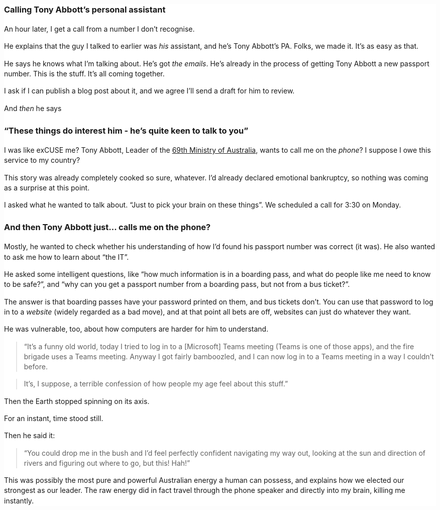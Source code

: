 ### Calling Tony Abbott’s personal assistant

An hour later, I get a call from a number I don’t recognise.

He explains that the guy I talked to earlier was _his_ assistant, and he’s Tony Abbott’s PA. Folks, we made it. It’s as easy as that.

He says he knows what I’m talking about. He’s got _the emails_. He’s already in the process of getting Tony Abbott a new passport number. This is the stuff. It’s all coming together.

I ask if I can publish a blog post about it, and we agree I’ll send a draft for him to review.

And _then_ he says

### “These things do interest him - he’s quite keen to talk to you”

I was like exCUSE me? Tony Abbott, Leader of the [69th Ministry of Australia], wants to call me on the _phone_? I suppose I owe this service to my country?

This story was already completely cooked so sure, whatever. I’d already declared emotional bankruptcy, so nothing was coming as a surprise at this point.

I asked what he wanted to talk about. “Just to pick your brain on these things”. We scheduled a call for 3:30 on Monday.

### And then Tony Abbott just… calls me on the phone?

Mostly, he wanted to check whether his understanding of how I’d found his passport number was correct (it was). He also wanted to ask me how to learn about “the IT”.

He asked some intelligent questions, like “how much information is in a boarding pass, and what do people like me need to know to be safe?”, and “why can you get a passport number from a boarding pass, but not from a bus ticket?”.

The answer is that boarding passes have your password printed on them, and bus tickets don’t. You can use that password to log in to a _website_ (widely regarded as a bad move), and at that point all bets are off, websites can just do whatever they want.

He was vulnerable, too, about how computers are harder for him to understand.

> “It’s a funny old world, today I tried to log in to a \[Microsoft\] Teams meeting (Teams is one of those apps), and the fire brigade uses a Teams meeting. Anyway I got fairly bamboozled, and I can now log in to a Teams meeting in a way I couldn’t before.

> It’s, I suppose, a terrible confession of how people my age feel about this stuff.”

Then the Earth stopped spinning on its axis.

For an instant, time stood still.

Then he said it:

> “You could drop me in the bush and I’d feel perfectly confident navigating my way out, looking at the sun and direction of rivers and figuring out where to go, but this! Hah!”

This was possibly the most pure and powerful Australian energy a human can possess, and explains how we elected our strongest as our leader. The raw energy did in fact travel through the phone speaker and directly into my brain, killing me instantly.


[title image what's up twitter-large]: https://mango.pdf.zone/img/sunburnt-country/title.png
[Can you hack this man?|medium]: https://mango.pdf.zone/img/sunburnt-country/groupchat.png
[Tony Abbott]: https://en.wikipedia.org/wiki/Tony_Abbott
[if u google tony abbott u get this|small]: https://mango.pdf.zone/img/sunburnt-country/tony_abbott_wikipedia.png
[Instagram post showing boarding pass|large]: https://mango.pdf.zone/img/sunburnt-country/instagrampost.PNG
[screenshot of #boardingpass on instagram|medium]: https://mango.pdf.zone/img/sunburnt-country/instagramboardingpasses.png
[screenshot of #boardingpass on instagram]: https://mango.pdf.zone/img/sunburnt-country/boardingpassposts.png
[uhhh|small]: https://mango.pdf.zone/img/sunburnt-country/uhhboardingpasshacking.png
[a blog post]: https://null-byte.wonderhowto.com/how-to/hackers-use-hidden-data-airline-boarding-passes-hack-flights-0180728/
[the boarding pass photo]: https://mango.pdf.zone/img/sunburnt-country/boardingpass.png
[Boarding pass with booking reference highlighted]: https://mango.pdf.zone/img/sunburnt-country/bookingrefhighlighted.png
[Manage booking login screen with empty fields-large]: https://mango.pdf.zone/img/sunburnt-country/bookinglogin2.png
[qantas.com.au]: https://qantas.com.au/
[The logged in "manage booking page"]: https://mango.pdf.zone/img/sunburnt-country/loggedin.png
[yikes]: https://mango.pdf.zone/img/sunburnt-country/yikes.png
[Right click > Inspect-small]: https://mango.pdf.zone/img/sunburnt-country/inspectelement.png
[cog party|small]: https://upload.wikimedia.org/wikipedia/commons/6/67/Pocketwatch_cutaway_drawing.jpg
[Blurred screenshot of close up "passport" number]: https://mango.pdf.zone/img/sunburnt-country/passportjson.gif
[developer guide]: https://guides.developer.iata.org/docs/ctcm
[CTCM|medium]: https://mango.pdf.zone/img/sunburnt-country/ctcm.png
[checked]: https://portal.iata.org/faq/articles/en_US/FAQ/Is-it-mandatory-for-travel-agents-to-provide-the-passenger-s-mobile-phone-and-email-address-1448977338174
[Diplomatic passport]: https://en.wikipedia.org/wiki/Australian_passport#Diplomatic_and_Official_Passport
[anime is real]: https://mango.pdf.zone/img/sunburnt-country/intermission.jpg
[McAfee® Gamer Security]: https://www.mcafee.com/en-us/antivirus/gaming.html
[official website]: https://tonyabbott.com.au/
[Contact me form|medium]: https://mango.pdf.zone/img/sunburnt-country/contact.png
[Contact us 403|]: https://mango.pdf.zone/img/sunburnt-country/contact_us_403_error.png
[they were all like this-medium]: https://mango.pdf.zone/img/sunburnt-country/chess.png
[Screenshot of 1300 CYBER1 chat|small]: https://mango.pdf.zone/img/sunburnt-country/cyber11.png
[cyber1website]: https://mango.pdf.zone/img/sunburnt-country/cyber1website.png
[Screenshot of 1300 CYBER1 chat second half|large]: https://mango.pdf.zone/img/sunburnt-country/cyber12.png
[ASD]: https://www.asd.gov.au/
[ASD email|medium]: https://mango.pdf.zone/img/sunburnt-country/asdemail.png
[ASD reply|medium]: https://mango.pdf.zone/img/sunburnt-country/asdreply.png
[tweet]: https://twitter.com/mangopdf
[shakas.gif|tiny]: https://media.giphy.com/media/13JoHhCFtUMAZa/giphy.gif
[shakas attached dw]: https://mango.pdf.zone/img/sunburnt-country/shakas_attached.png
[turned it into the world’s largest harmonica]: https://www.theguardian.com/us-news/2020/jun/06/golden-gate-bridge-san-francisco-sings
[qantas security not found|small]: https://mango.pdf.zone/img/sunburnt-country/qantas_security_not_found.png
[Email to Qantas security-medium]: https://mango.pdf.zone/img/sunburnt-country/qantasemail.png
[Reply from Qantas security-medium]: https://mango.pdf.zone/img/sunburnt-country/qantasreply.png
[pls|medium]: https://mango.pdf.zone/img/sunburnt-country/qantasreplybutdumb.png
[Amadeus]: https://en.wikipedia.org/wiki/Amadeus_CRS
[Qantas stopped printing the Frequent Flyer number on the boarding pass]: https://www.escape.com.au/news/big-change-coming-to-your-qantas-boarding-pass/news-story/1946086dcb3dab1ef614af6322b2585f
[_What About Me?_]: https://www.youtube.com/watch?v=uCda5P_f4S8
[picture of parliament house]: https://www.fma.com.au/sites/default/files/imagecache/event_full/uploaded-content/field_f_content_image/aph_from_website.jpg
[Screenshot of Tony Abbott's former staff-medium]: https://mango.pdf.zone/img/sunburnt-country/ministers.png
[LeSnak]: https://cdn0.woolworths.media/content/wowproductimages/large/248197.jpg
[Screenshot of Scomo in the list]: https://mango.pdf.zone/img/sunburnt-country/scomo-minister.png
[69th Ministry of Australia]: https://en.wikipedia.org/wiki/Abbott_Ministry
[yeA]: https://mango.pdf.zone/img/sunburnt-country/baby-spoon.jpg
[Do Not Get Arrested Challenge 2020]: https://mango.pdf.zone/img/sunburnt-country/donotgetarrestedchallenge2020.png
[@hontonyabbott]: https://instagram.com/hontonyabbott
[Source]: https://mango.pdf.zone/finding-former-australian-prime-minister-tony-abbotts-passport-number-on-instagram